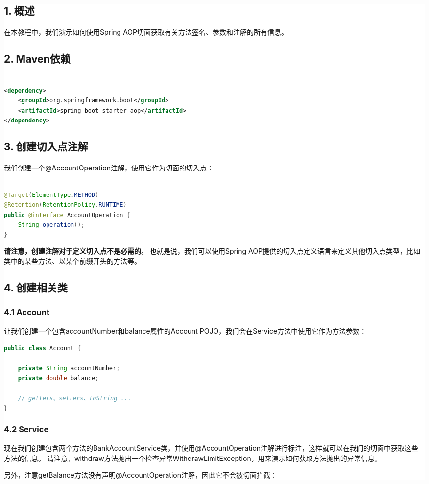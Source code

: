 ## 1. 概述

在本教程中，我们演示如何使用Spring AOP切面获取有关方法签名、参数和注解的所有信息。

## 2. Maven依赖

```xml

<dependency>
    <groupId>org.springframework.boot</groupId>
    <artifactId>spring-boot-starter-aop</artifactId>
</dependency>
```

## 3. 创建切入点注解

我们创建一个@AccountOperation注解，使用它作为切面的切入点：

```java

@Target(ElementType.METHOD)
@Retention(RetentionPolicy.RUNTIME)
public @interface AccountOperation {
    String operation();
}
```

**请注意，创建注解对于定义切入点不是必需的**。
也就是说，我们可以使用Spring AOP提供的切入点定义语言来定义其他切入点类型，比如类中的某些方法、以某个前缀开头的方法等。

## 4. 创建相关类

### 4.1 Account

让我们创建一个包含accountNumber和balance属性的Account POJO，我们会在Service方法中使用它作为方法参数：

```java
public class Account {

    private String accountNumber;
    private double balance;

    // getters、setters、toString ...
}
```

### 4.2 Service

现在我们创建包含两个方法的BankAccountService类，并使用@AccountOperation注解进行标注，这样就可以在我们的切面中获取这些方法的信息。
请注意，withdraw方法抛出一个检查异常WithdrawLimitException，用来演示如何获取方法抛出的异常信息。

另外，注意getBalance方法没有声明@AccountOperation注解，因此它不会被切面拦截：
